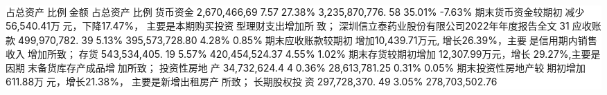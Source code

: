 占总资产
比例
金额
占总资产
比例
货币资金
2,670,466,69
7.57
27.38%
3,235,870,776.
58
35.01%
-7.63%
期末货币资金较期初
减少56,540.41万
元，下降17.47%，
主要是本期购买投资
型理财支出增加所
致；
深圳信立泰药业股份有限公司2022年年度报告全文
31
应收账款
499,970,782.
39
5.13%
395,573,728.80
4.28%
0.85%
期末应收账款较期初
增加10,439.71万元,
增长26.39%，主要
是信用期内销售收入
增加所致；
存货
543,534,405.
19
5.57%
420,454,524.37
4.55%
1.02%
期末存货较期初增加
12,307.99万元，增长
29.27%,主要是因期
末备货库存产成品增
加所致；
投资性房地
产
34,732,624.4
4
0.36%
28,613,781.25
0.31%
0.05%
期末投资性房地产较
期初增加611.88万
元，增长21.38%，
主要是新增出租房产
所致；
长期股权投
资
297,728,370.
49
3.05%
278,703,502.76